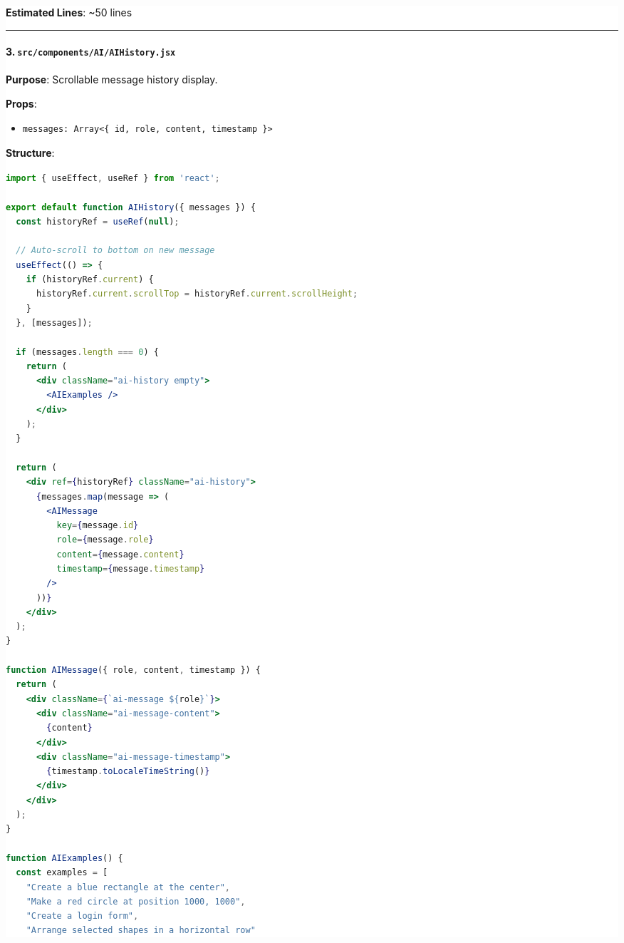 **Estimated Lines**: ~50 lines

---

#### 3. `src/components/AI/AIHistory.jsx`
**Purpose**: Scrollable message history display.

**Props**:
- `messages: Array<{ id, role, content, timestamp }>`

**Structure**:
```jsx
import { useEffect, useRef } from 'react';

export default function AIHistory({ messages }) {
  const historyRef = useRef(null);
  
  // Auto-scroll to bottom on new message
  useEffect(() => {
    if (historyRef.current) {
      historyRef.current.scrollTop = historyRef.current.scrollHeight;
    }
  }, [messages]);
  
  if (messages.length === 0) {
    return (
      <div className="ai-history empty">
        <AIExamples />
      </div>
    );
  }
  
  return (
    <div ref={historyRef} className="ai-history">
      {messages.map(message => (
        <AIMessage 
          key={message.id}
          role={message.role}
          content={message.content}
          timestamp={message.timestamp}
        />
      ))}
    </div>
  );
}

function AIMessage({ role, content, timestamp }) {
  return (
    <div className={`ai-message ${role}`}>
      <div className="ai-message-content">
        {content}
      </div>
      <div className="ai-message-timestamp">
        {timestamp.toLocaleTimeString()}
      </div>
    </div>
  );
}

function AIExamples() {
  const examples = [
    "Create a blue rectangle at the center",
    "Make a red circle at position 1000, 1000",
    "Create a login form",
    "Arrange selected shapes in a horizontal row"
```